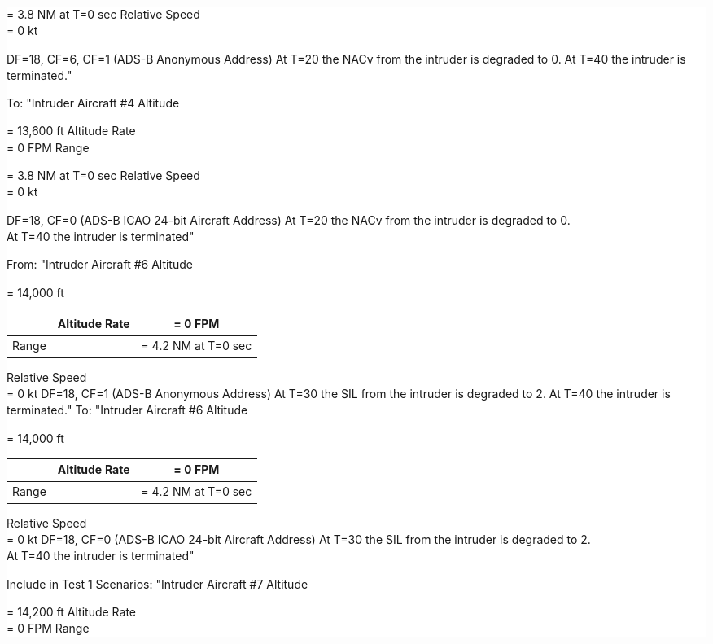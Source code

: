 = 3.8 NM at T=0 sec 
Relative Speed  
= 0 kt 

DF=18, CF=6, CF=1 (ADS-B Anonymous Address) At T=20 the NACv from the intruder is degraded to 0. At T=40 the intruder is terminated." 

To: 
"Intruder Aircraft #4 Altitude 
 
= 13,600 ft 
Altitude Rate  
= 0 FPM 
Range  
 
= 3.8 NM at T=0 sec 
Relative Speed  
= 0 kt 

DF=18, CF=0 (ADS-B ICAO 24-bit Aircraft Address) 
At T=20 the NACv from the intruder is degraded to 0.  
At T=40 the intruder is terminated" 
 
From: 
"Intruder Aircraft #6 Altitude  
 
= 14,000 ft 

|       | Altitude Rate      | = 0 FPM             |
|-------|--------------------|---------------------|
| Range |                    | = 4.2 NM at T=0 sec |

Relative Speed  
= 0 kt DF=18, CF=1 (ADS-B Anonymous Address) At T=30 the SIL from the intruder is degraded to 2. At T=40 the intruder is terminated." 
To: 
"Intruder Aircraft #6 Altitude  
 
= 14,000 ft 

|       | Altitude Rate      | = 0 FPM             |
|-------|--------------------|---------------------|
| Range |                    | = 4.2 NM at T=0 sec |

Relative Speed  
= 0 kt DF=18, CF=0 (ADS-B ICAO 24-bit Aircraft Address) 
At T=30 the SIL from the intruder is degraded to 2.  
At T=40 the intruder is terminated" 
 

Include in Test 1 Scenarios: 
"Intruder Aircraft #7 Altitude  
 
= 14,200 ft 
Altitude Rate   
= 0 FPM 
Range  
 